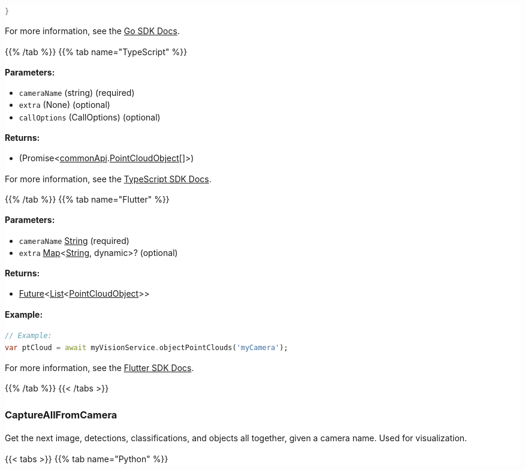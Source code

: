 ```go {class="line-numbers linkable-line-numbers"}
}
```

For more information, see the [Go SDK Docs](https://pkg.go.dev/go.viam.com/rdk/services/vision#Service).

{{% /tab %}}
{{% tab name="TypeScript" %}}

**Parameters:**

- `cameraName` (string) (required)
- `extra` (None) (optional)
- `callOptions` (CallOptions) (optional)

**Returns:**

- (Promise<[commonApi](https://ts.viam.dev/modules/commonApi.html).[PointCloudObject](https://ts.viam.dev/classes/commonApi.PointCloudObject.html)[]>)

For more information, see the [TypeScript SDK Docs](https://ts.viam.dev/classes/VisionClient.html#getObjectPointClouds).

{{% /tab %}}
{{% tab name="Flutter" %}}

**Parameters:**

- `cameraName` [String](https://api.flutter.dev/flutter/dart-core/String-class.html) (required)
- `extra` [Map](https://api.flutter.dev/flutter/dart-core/Map-class.html)\<[String](https://api.flutter.dev/flutter/dart-core/String-class.html), dynamic\>? (optional)

**Returns:**

- [Future](https://api.flutter.dev/flutter/dart-async/Future-class.html)\<[List](https://api.flutter.dev/flutter/dart-core/List-class.html)\<[PointCloudObject](https://flutter.viam.dev/viam_protos.common.common/PointCloudObject-class.html)\>\>

**Example:**

```dart {class="line-numbers linkable-line-numbers"}
// Example:
var ptCloud = await myVisionService.objectPointClouds('myCamera');
```

For more information, see the [Flutter SDK Docs](https://flutter.viam.dev/viam_sdk/VisionClient/objectPointClouds.html).

{{% /tab %}}
{{< /tabs >}}

### CaptureAllFromCamera

Get the next image, detections, classifications, and objects all together, given a camera name.
Used for visualization.

{{< tabs >}}
{{% tab name="Python" %}}
